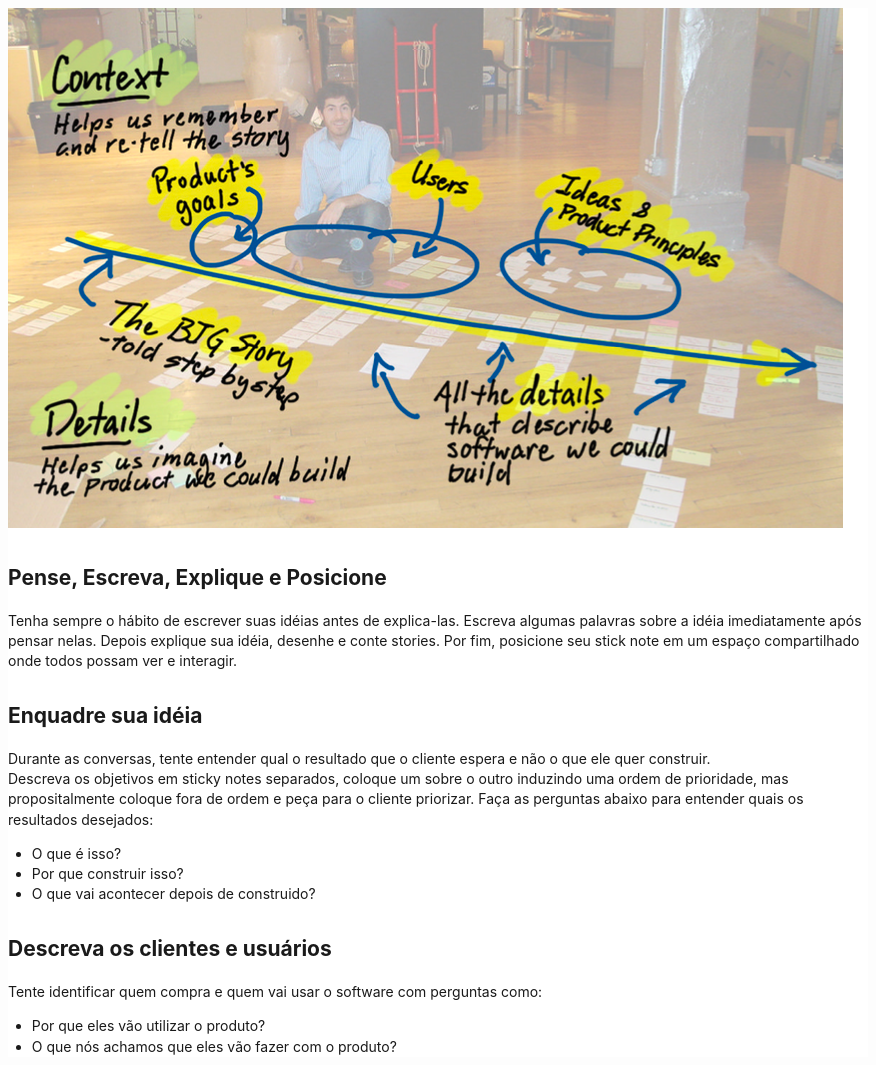 ![](/content/img/01.png)

## Pense, Escreva, Explique e Posicione

Tenha sempre o hábito de escrever suas idéias antes de explica-las. Escreva algumas palavras sobre a idéia imediatamente após pensar nelas. Depois explique sua idéia, desenhe e conte stories. Por fim, posicione seu stick note em um espaço compartilhado onde todos possam ver e interagir.

## Enquadre sua idéia

Durante as conversas, tente entender qual o resultado que o cliente espera e não o que ele quer construir.  
Descreva os objetivos em sticky notes separados, coloque um sobre o outro induzindo uma ordem de prioridade, mas propositalmente coloque fora de ordem e peça para o cliente priorizar. Faça as perguntas abaixo para entender quais os resultados desejados:

- O que é isso?
- Por que construir isso?
- O que vai acontecer depois de construido?

## Descreva os clientes e usuários

Tente identificar quem compra e quem vai usar o software com perguntas como:

- Por que eles vão utilizar o produto?
- O que nós achamos que eles vão fazer com o produto?
